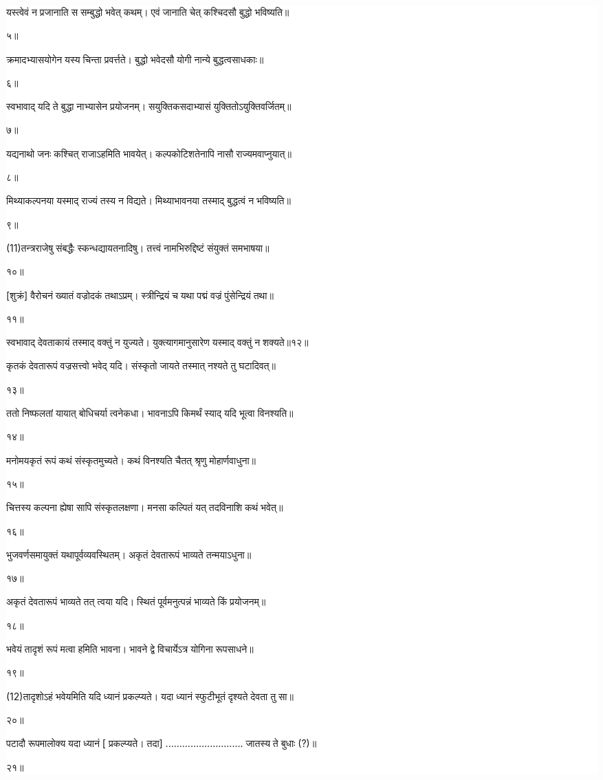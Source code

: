 यस्त्वेवं न प्रजानाति स सम्बुद्धो भवेत् कथम्। एवं जानाति चेत् कश्चिदसौ बुद्धो भविष्यति॥

५॥

क्रमादभ्यासयोगेन यस्य चिन्ता प्रवर्त्तते। बुद्धो भवेदसौ योगी नान्ये बुद्धत्वसाधकाः॥

६॥

स्वभावाद् यदि ते बुद्धा नाभ्यासेन प्रयोजनम्। सयुक्तिकसदाभ्यासं युक्तितोऽयुक्तिवर्जितम्॥

७॥

यद्यनाथो जनः कश्चित् राजाऽहमिति भावयेत्। कल्पकोटिशतेनापि नासौ राज्यमवाप्नुयात्॥

८॥

मिथ्याकल्पनया यस्माद् राज्यं तस्य न विद्यते। मिथ्याभावनया तस्माद् बुद्धत्वं न भविष्यति॥

९॥

(11)तन्त्रराजेषु संबद्धैः स्कन्धद्यायतनादिषु। तत्त्वं नामभिरुद्दिष्टं संयुक्तं समभाषया॥

१०॥

[शुक्रं] वैरोचनं ख्यातं वज्रोदकं तथाऽप्रम्। स्त्रीन्द्रियं च यथा पद्मं वज्रं पुंसेन्द्रियं तथा॥

११॥

स्वभावाद् देवताकायं तस्माद् वक्तुं न युज्यते। युक्त्यागमानुसारेण यस्माद् वक्तुं न शक्यते॥१२॥

कृतकं देवतारूपं वज्रसत्त्वो भवेद् यदि। संस्कृतो जायते तस्मात् नश्यते तु घटादिवत्॥

१३॥

ततो निष्फलतां यायात् बोधिचर्या त्वनेकधा। भावनाऽपि किमर्थं स्याद् यदि भूत्वा विनश्यति॥

१४॥

मनोमयकृतं रूपं कथं संस्कृतमुच्यते। कथं विनश्यति चैतत् श्रृणु मोहार्णवाधुना॥

१५॥

चित्तस्य कल्पना ह्येषा सापि संस्कृतलक्षणा। मनसा कल्पितं यत् तदविनाशि कथं भवेत्॥

१६॥

भुजवर्णसमायुक्तं यथापूर्वव्यवस्थितम्। अकृतं देवतारूपं भाव्यते तन्मयाऽधुना॥

१७॥

अकृतं देवतारूपं भाव्यते तत् त्वया यदि। स्थितं पूर्वमनुत्पन्नं भाव्यते किं प्रयोजनम्॥

१८॥

भवेयं तादृशं रूपं मत्वा हमिति भावना। भावने द्वे विचार्येऽत्र योगिना रूपसाधने॥

१९॥

(12)तादृशोऽहं भवेयमिति यदि ध्यानं प्रकल्प्यते। यदा ध्यानं स्फुटीभूतं दृश्यते देवता तु सा॥

२०॥

पटादौ रूपमालोक्य यदा ध्यानं [ प्रकल्प्यते। तदा] ............................ जातस्य ते बुधाः (?)॥

२१॥

